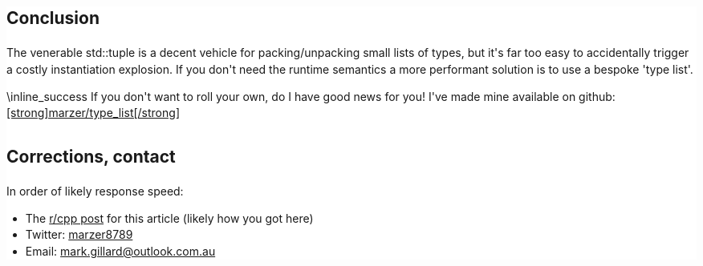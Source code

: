 
## Conclusion

The venerable std::tuple is a decent vehicle for packing/unpacking small lists of types, but it's far too easy to
accidentally trigger a costly instantiation explosion. If you don't need the runtime semantics a more performant
solution is to use a bespoke 'type list'.

\inline_success If you don't want to roll your own, do I have good news for you!
I've made mine available on github: <a href="https://github.com/marzer/type_list">\[strong\]marzer/type_list\[/strong\]</a>

## Corrections, contact

In order of likely response speed:

-   The [r/cpp post] for this article (likely how you got here)
-   Twitter: [marzer8789](https://twitter.com/marzer8789)
-   Email: [mark.gillard@outlook.com.au](mailto:mark.gillard@outlook.com.au)

[clangbuildanalyzer]: https://github.com/aras-p/ClangBuildAnalyzer
[catch2]: https://github.com/catchorg/Catch2
[template_test_case]: https://github.com/catchorg/Catch2/blob/devel/docs/test-cases-and-sections.md#type-parametrised-test-cases
[template_list_test_case]: https://github.com/catchorg/Catch2/blob/devel/docs/test-cases-and-sections.md#type-parametrised-test-cases
[`-ftime-trace`]: https://github.com/aras-p/llvm-project-20170507/pull/2
[speedscope]: https://www.speedscope.app/
[marzer/type_list]: https://github.com/marzer/type_list
[synthetic re-creation of the problem]: https://github.com/marzer/type_list/blob/main/examples/comparison_main.cpp
[pointed out]: https://www.reddit.com/r/cpp/comments/npfrnq/compilation_speed_humps_stdtuple/h060r7w
[r/cpp post]: https://www.reddit.com/r/cpp/comments/npfrnq/compilation_speed_humps_stdtuple/


